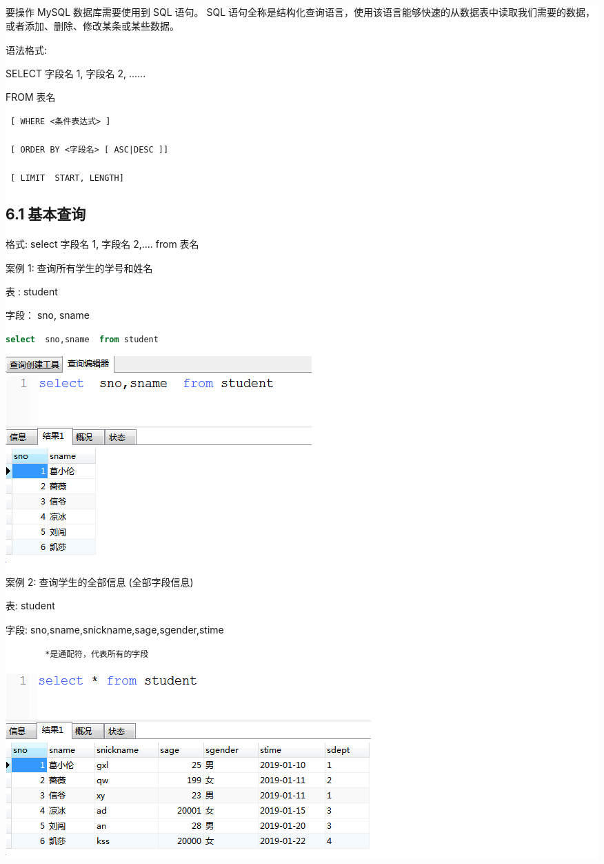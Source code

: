 要操作 MySQL 数据库需要使用到 SQL 语句。 SQL 语句全称是结构化查询语言，使用该语言能够快速的从数据表中读取我们需要的数据，或者添加、删除、修改某条或某些数据。

语法格式:

SELECT 字段名 1, 字段名 2, ......

FROM 表名

     [ WHERE <条件表达式> ]

     [ ORDER BY <字段名> [ ASC|DESC ]]

     [ LIMIT  START, LENGTH]

## 6.1 基本查询

格式: select 字段名 1, 字段名 2,.... from 表名

案例 1: 查询所有学生的学号和姓名

表 : student

字段： sno, sname

```sql
select  sno,sname  from student
```

![1550308813592](../assets/img/1550308813592.png)

案例 2: 查询学生的全部信息 (全部字段信息)

表: student

字段: sno,sname,snickname,sage,sgender,stime

            *是通配符，代表所有的字段

![1550308985651](../assets/img/1550308985651.png)
